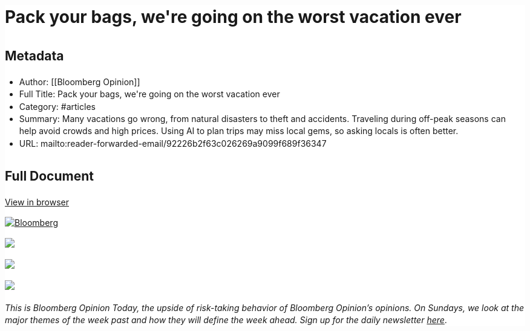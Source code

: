 # Pack your bags, we're going on the worst vacation ever

## Metadata
- Author: [[Bloomberg Opinion]]
- Full Title: Pack your bags, we're going on the worst vacation ever
- Category: #articles
- Summary: Many vacations go wrong, from natural disasters to theft and accidents. Traveling during off-peak seasons can help avoid crowds and high prices. Using AI to plan trips may miss local gems, so asking locals is often better.
- URL: mailto:reader-forwarded-email/92226b2f63c026269a9099f689f36347

## Full Document
[View in browser](https://links.message.bloomberg.com/s/c/YmJbY0N9q9-UZQaouzw7xe-nKcXQrbAZaWzfHU1iNWFct6MhxmWYrvfjvo6vbtI2F2q1s8vwTwZKkGQq3146kh2Q0nLPjtTPNQk_FWNBGbP6zdVKF8vaGpFIaTO0z3i6xQLuKZHEeC_d3iFOx8EZ4fsOiXu7Yil8sxsFPtqavsPYjdOJLxDnoFGPzcUr6eykNW7FvpftkRFLmClkEhuizHYh_WnkXg7Aypnvic1jLBT-pMWGufDXks7DhSP8B4g8OVSR0HU9pNZQLAKcwlX-FPVeXMYiRrtNOPLfe8tICRz6B2r-78r3zvRSOfhTawp_P-sEs9CIx8hNrWl9nlzd25tWU9zrDTLMQVA00ev-omdHE_glXD7tun1atQ/5y7W8JrtwKjWFoNrmhpSfHxlrzq9XlFd/11) 

  [![Bloomberg](https://assets.bwbx.io/images/users/iqjWHBFdfxIU/i4iroXZ3S2IY/v0/-1x-1.png)](https://links.message.bloomberg.com/s/c/-H0oqpENKg08ncK0pTbn88vBCwR1_pxv-KnsUiJgnuSx3dw-iv9B_LR2VSq2WBQ4GUBuVODU5ROjD7IgSDIutw5c1syWzEKQNVQW6MlMOdqjTHx54lAk3HqsCjHtfjx0ZoRMB60RUTSdIMPbpTH0Dx7m7Hv8VgsuQmPPrhfHuGgpAMbW_zDsCjZ8EMVDPxRmyska0lAOYdUURFHT4WSqCrq8RIQVbBM6_vdg1MtUy95pSXpE9EWNFzAYUQpSBwI_atWVoLAj-fbJGL8O0N2bm8xl9mxEE5aHHELgp5hLBd2DFB_DBGu6EkQEHC8P1pK3A6qIjAGhbB-eH8zYw6LG8OW9N110Uc2PdmUCumfDmJ4nI3Ev0BSC6jPA9w/qNfeg_Tok4JRw2mfhP0DqAQ5FqpPQzjH/11)  

 ![](https://sli.bloomberg.com/imp?s=1149039&li=14369538&m=dd67c805ef3d4f0bed61d5b71ce1c239&p=07272025&lctg=6b08077c-c878-4e25-9e27-b453dbb6d3ae&stpe=static) 

  [![](https://sli.bloomberg.com/imp?s=1149039&li=14369538&m=dd67c805ef3d4f0bed61d5b71ce1c239&p=07272025&lctg=6b08077c-c878-4e25-9e27-b453dbb6d3ae&stpe=default&li_coord=desktop&collapse_width=550)](https://links.message.bloomberg.com/s/c/rRlpEpmgcmCdZKkKmFgrZ3_sRuTKgMouE-2Cr5xmwQ4M_6G-vrd8fvgp-6A1NxDjTXSqt1-aCy2ZF2ZP_ZQAakwdIyeTr8CqT6kKq068lXcxI5XhUDwBPBL5Sd08R6DAuvPI5xu-LBG7go4iWcfS6-ckKSX4TqSRjQYsiM2pAkwjs7GGl_4mPzIO_NSBIEnMcVOjTBE34Z_h-kd2wxiA9hsWzy2NocIc9FQ2F0uEThIKpCmJeyDUEc3jo_9NS41ZtP_gaiyemCIG7_PL_3YjuHYu6gDnevJp0fjmrp8T1qh43txE9HM5n4UhfU5klVBqmKD0goKD1uXGpKGGjjqVqDt6kl0H2rfAMuj1ZkfuiC3q7CqFUFIol85wDea0Hawa6J8fh8DJuQdl-rJ7QvvG9Y5ninbvqbsfgAOTYYf0HzBGfHHBZXxZytQYvotP48eK4hwrEveRp99Moc-y8eCcaZByEFrzqQA0ZhwMGLv6AYvFQPiGzHmAGNa8kh_xOx0bDNT-SkpgLgSi2Zes2VtaXHw9DwlQxfb8shacrnFlamcBitfNVRMM9YfjCakEZ7Je-Wu4H9bT4JniavNUcsCdB5kTIQrRAdGY4XqdNHwsYtseSMP31eb7_CtFOfEQ1qG1SdHMfwRWDf8lnPd2m9KKtfLUuVqG-Xc3qwp2dnBRHNqhKfD6aBshm4H2brwvQ8k/aWp9tVqbvKJnMLJtMTqhorERUqDgjBII/11)  

  [![](https://assets.bwbx.io/images/users/iqjWHBFdfxIU/inae.F1lzT64/v0/-1x-1.png)](https://links.message.bloomberg.com/s/c/qarD2p6PQ762b2GdsqCtjdttFzui4nT1DWRkausTQkTEDCSrwy82OKo_2HAGE-pLAcDhsFVnsT0Ge8kxE1YkhOZLklmQLnvflMjvVqIIORo1E8orGe6hmy6_0DbpXwhTAdw2b1llSEVoC1BsW-miNKK_4S7Y6sRxoECmwgMOhF7EG437G8SoZi0jxAK4_1kEW79xH2KfTC75dU_YObav3JoMUws9L03zsjS55uEmuXRh7Hnl-xBwztUQ6jobsSs49wjHaWAsmiTj_yfzKUr2QLyziXbzMcQZAP0g5iegGeEGHR-41xU3fqr76p-B1wZvf5L7eQo08fAM0a9953wZO2ogqNyTNvWrpiHwCC5ftHzkwuW4HaEmfuGSew/a8xZOTu9zUOCS3pwNDoGTFmU9XjCAmFV/11)  

*This is Bloomberg Opinion Today, the upside of risk-taking behavior of Bloomberg Opinion’s opinions. On Sundays, we look at the major themes of the week past and how they will define the week ahead. Sign up for the daily newsletter* [*here*](https://links.message.bloomberg.com/s/c/4gywGXFQphPCJ2FHnpPScNhYvO8Cl9uto2u0CRmOa02YLF55uxeYbB4Cv2Wvb5kIQMj8MSkTVmnoDoRZSd0ddfojf4fD-CLBKuf7yHuZ22Tn4dJ2-LLhmLSO19V4lkEhXFFZkQmvnWDK3xl7BkLjP9XIRkrpONkKt-TLcTw4of_24b3tbe6-NBbLIvV6tQ0kxzLSHh21mgyj2vPsS0C_WBMQDYo8dCR94pNASUh-h1FlqIrZbFJKnMNUE--hz2TU1sFyGlBtbAI7sWCvHhiRY5sopsLvwLmldPJVqYhdegfQqzzPknW_1z0zNQ6fgBkpqKKI0aLvQS2EHJdz-YHUDF8a1NGIn-ZsUTXv3Y0sOPpWuOaejpg4lKcdPg/HRQ48jTTCYiRs9-X_1g0S5GrcbaICLgR/11).
